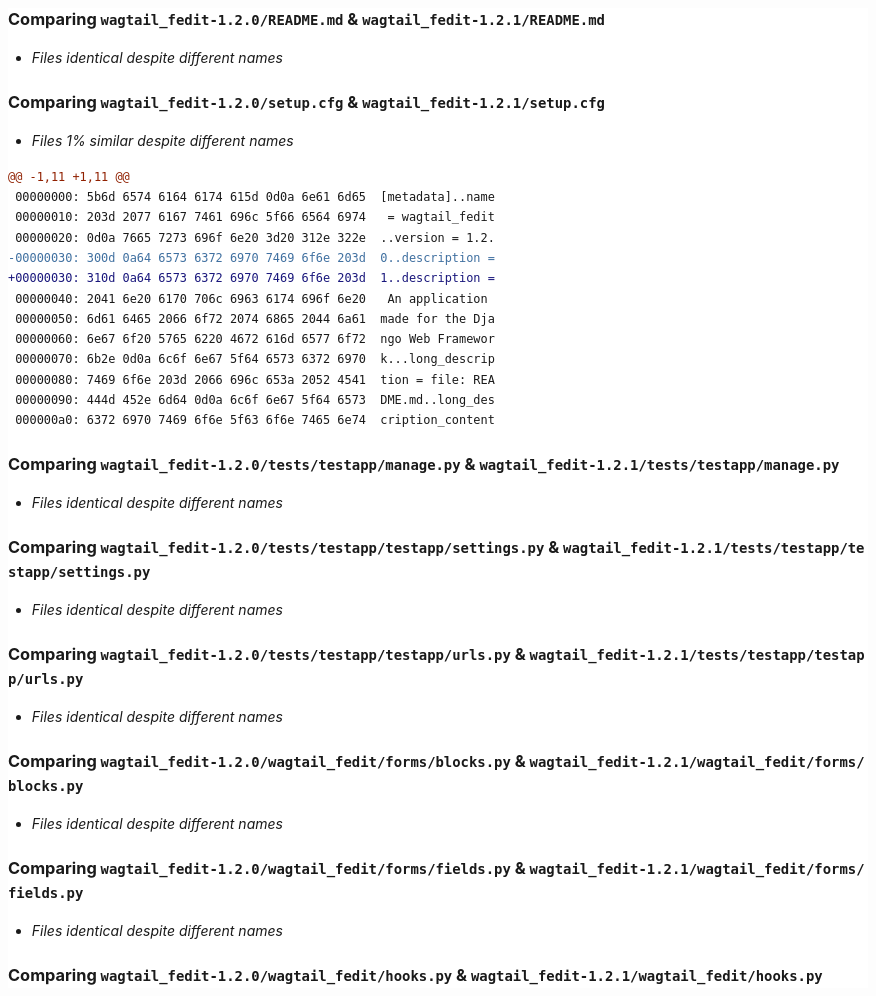 ### Comparing `wagtail_fedit-1.2.0/README.md` & `wagtail_fedit-1.2.1/README.md`

 * *Files identical despite different names*

### Comparing `wagtail_fedit-1.2.0/setup.cfg` & `wagtail_fedit-1.2.1/setup.cfg`

 * *Files 1% similar despite different names*

```diff
@@ -1,11 +1,11 @@
 00000000: 5b6d 6574 6164 6174 615d 0d0a 6e61 6d65  [metadata]..name
 00000010: 203d 2077 6167 7461 696c 5f66 6564 6974   = wagtail_fedit
 00000020: 0d0a 7665 7273 696f 6e20 3d20 312e 322e  ..version = 1.2.
-00000030: 300d 0a64 6573 6372 6970 7469 6f6e 203d  0..description =
+00000030: 310d 0a64 6573 6372 6970 7469 6f6e 203d  1..description =
 00000040: 2041 6e20 6170 706c 6963 6174 696f 6e20   An application 
 00000050: 6d61 6465 2066 6f72 2074 6865 2044 6a61  made for the Dja
 00000060: 6e67 6f20 5765 6220 4672 616d 6577 6f72  ngo Web Framewor
 00000070: 6b2e 0d0a 6c6f 6e67 5f64 6573 6372 6970  k...long_descrip
 00000080: 7469 6f6e 203d 2066 696c 653a 2052 4541  tion = file: REA
 00000090: 444d 452e 6d64 0d0a 6c6f 6e67 5f64 6573  DME.md..long_des
 000000a0: 6372 6970 7469 6f6e 5f63 6f6e 7465 6e74  cription_content
```

### Comparing `wagtail_fedit-1.2.0/tests/testapp/manage.py` & `wagtail_fedit-1.2.1/tests/testapp/manage.py`

 * *Files identical despite different names*

### Comparing `wagtail_fedit-1.2.0/tests/testapp/testapp/settings.py` & `wagtail_fedit-1.2.1/tests/testapp/testapp/settings.py`

 * *Files identical despite different names*

### Comparing `wagtail_fedit-1.2.0/tests/testapp/testapp/urls.py` & `wagtail_fedit-1.2.1/tests/testapp/testapp/urls.py`

 * *Files identical despite different names*

### Comparing `wagtail_fedit-1.2.0/wagtail_fedit/forms/blocks.py` & `wagtail_fedit-1.2.1/wagtail_fedit/forms/blocks.py`

 * *Files identical despite different names*

### Comparing `wagtail_fedit-1.2.0/wagtail_fedit/forms/fields.py` & `wagtail_fedit-1.2.1/wagtail_fedit/forms/fields.py`

 * *Files identical despite different names*

### Comparing `wagtail_fedit-1.2.0/wagtail_fedit/hooks.py` & `wagtail_fedit-1.2.1/wagtail_fedit/hooks.py`
